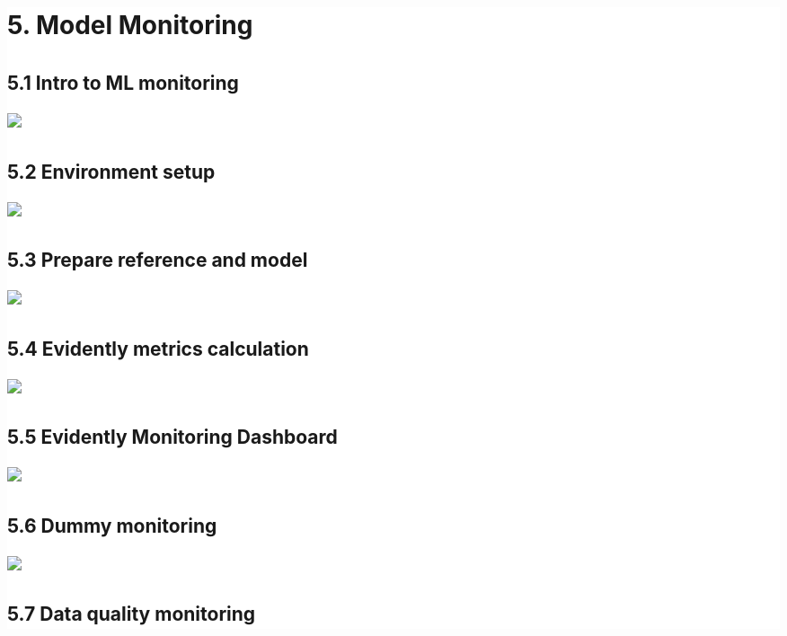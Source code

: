 # 5. Model Monitoring

## 5.1 Intro to ML monitoring

<a href="https://www.youtube.com/watch?v=SQ0jBwd_3kk&list=PL3MmuxUbc_hIUISrluw_A7wDSmfOhErJK">
  <img src="https://markdown-videos-api.jorgenkh.no/youtube/SQ0jBwd_3kk">
</a>



## 5.2 Environment setup

<a href="https://www.youtube.com/watch?v=yixA3C1xSxc&list=PL3MmuxUbc_hIUISrluw_A7wDSmfOhErJK">
  <img src="https://markdown-videos-api.jorgenkh.no/youtube/yixA3C1xSxc">
</a>



## 5.3 Prepare reference and model

<a href="https://www.youtube.com/watch?v=IjNrkqMYQeQ&list=PL3MmuxUbc_hIUISrluw_A7wDSmfOhErJK">
  <img src="https://markdown-videos-api.jorgenkh.no/youtube/IjNrkqMYQeQ">
</a>



## 5.4 Evidently metrics calculation

<a href="https://www.youtube.com/watch?v=kP3lzh_HfWY&list=PL3MmuxUbc_hIUISrluw_A7wDSmfOhErJK">
  <img src="https://markdown-videos-api.jorgenkh.no/youtube/kP3lzh_HfWY">
</a>


## 5.5 Evidently Monitoring Dashboard

<a href="https://www.youtube.com/watch?v=zjvYhDPzFlY&list=PL3MmuxUbc_hIUISrluw_A7wDSmfOhErJK">
  <img src="https://markdown-videos-api.jorgenkh.no/youtube/zjvYhDPzFlY">
</a>


## 5.6 Dummy monitoring

<a href="https://www.youtube.com/watch?v=s3G4PMsOMOA&list=PL3MmuxUbc_hIUISrluw_A7wDSmfOhErJK">
  <img src="https://markdown-videos-api.jorgenkh.no/youtube/s3G4PMsOMOA">
</a>



## 5.7 Data quality monitoring
